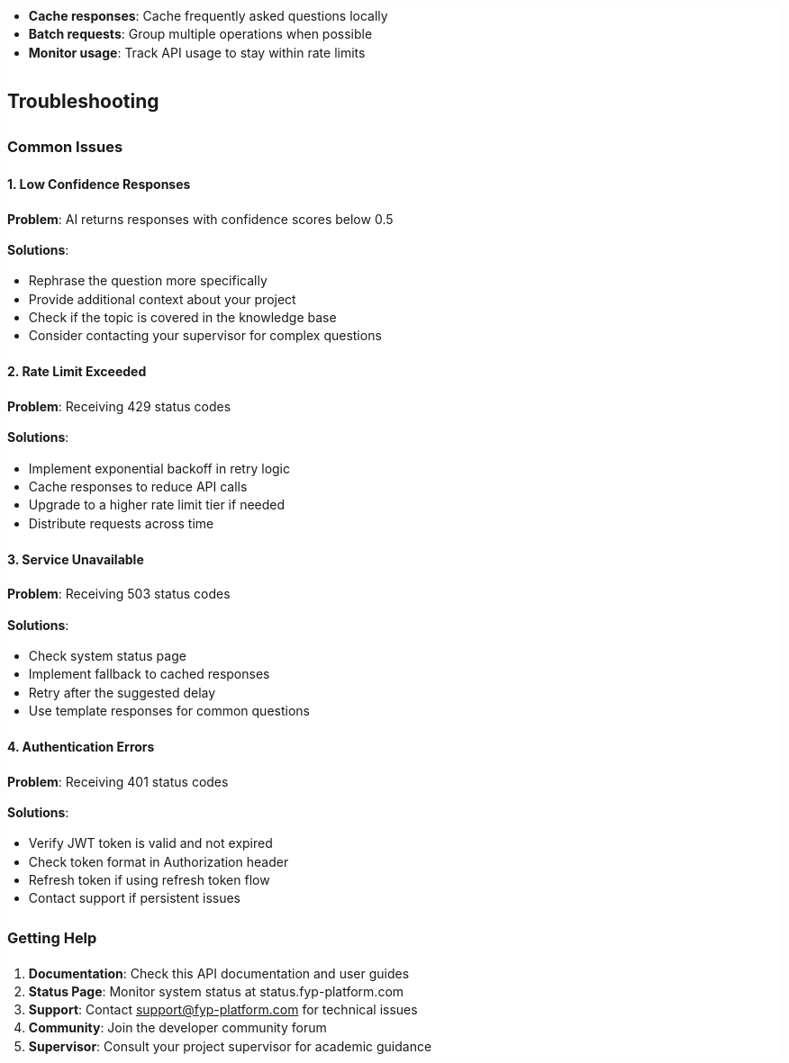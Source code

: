 - **Cache responses**: Cache frequently asked questions locally
- **Batch requests**: Group multiple operations when possible
- **Monitor usage**: Track API usage to stay within rate limits

## Troubleshooting

### Common Issues

#### 1. Low Confidence Responses

**Problem**: AI returns responses with confidence scores below 0.5

**Solutions**:

- Rephrase the question more specifically
- Provide additional context about your project
- Check if the topic is covered in the knowledge base
- Consider contacting your supervisor for complex questions

#### 2. Rate Limit Exceeded

**Problem**: Receiving 429 status codes

**Solutions**:

- Implement exponential backoff in retry logic
- Cache responses to reduce API calls
- Upgrade to a higher rate limit tier if needed
- Distribute requests across time

#### 3. Service Unavailable

**Problem**: Receiving 503 status codes

**Solutions**:

- Check system status page
- Implement fallback to cached responses
- Retry after the suggested delay
- Use template responses for common questions

#### 4. Authentication Errors

**Problem**: Receiving 401 status codes

**Solutions**:

- Verify JWT token is valid and not expired
- Check token format in Authorization header
- Refresh token if using refresh token flow
- Contact support if persistent issues

### Getting Help

1. **Documentation**: Check this API documentation and user guides
2. **Status Page**: Monitor system status at status.fyp-platform.com
3. **Support**: Contact support@fyp-platform.com for technical issues
4. **Community**: Join the developer community forum
5. **Supervisor**: Consult your project supervisor for academic guidance
